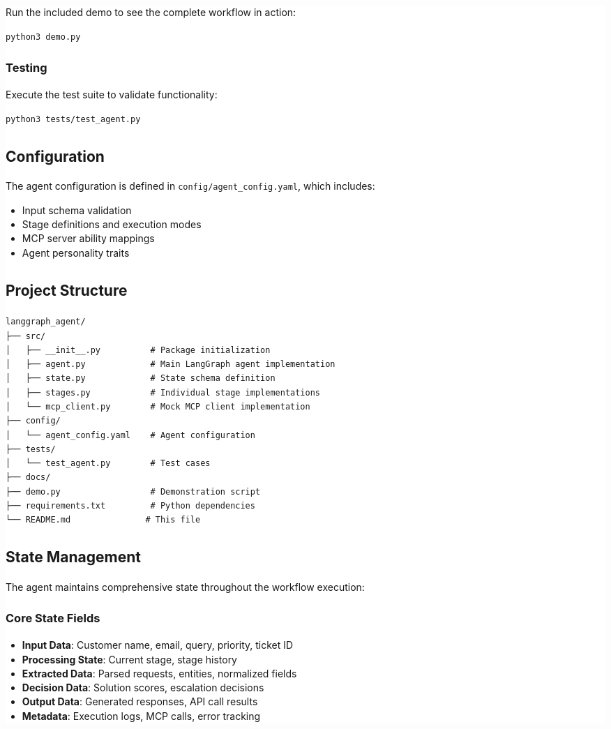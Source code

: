 Run the included demo to see the complete workflow in action:

```bash
python3 demo.py
```

### Testing

Execute the test suite to validate functionality:

```bash
python3 tests/test_agent.py
```

## Configuration

The agent configuration is defined in `config/agent_config.yaml`, which includes:

- Input schema validation
- Stage definitions and execution modes
- MCP server ability mappings
- Agent personality traits

## Project Structure

```
langgraph_agent/
├── src/
│   ├── __init__.py          # Package initialization
│   ├── agent.py             # Main LangGraph agent implementation
│   ├── state.py             # State schema definition
│   ├── stages.py            # Individual stage implementations
│   └── mcp_client.py        # Mock MCP client implementation
├── config/
│   └── agent_config.yaml    # Agent configuration
├── tests/
│   └── test_agent.py        # Test cases
├── docs/
├── demo.py                  # Demonstration script
├── requirements.txt         # Python dependencies
└── README.md               # This file
```

## State Management

The agent maintains comprehensive state throughout the workflow execution:

### Core State Fields

- **Input Data**: Customer name, email, query, priority, ticket ID
- **Processing State**: Current stage, stage history
- **Extracted Data**: Parsed requests, entities, normalized fields
- **Decision Data**: Solution scores, escalation decisions
- **Output Data**: Generated responses, API call results
- **Metadata**: Execution logs, MCP calls, error tracking
